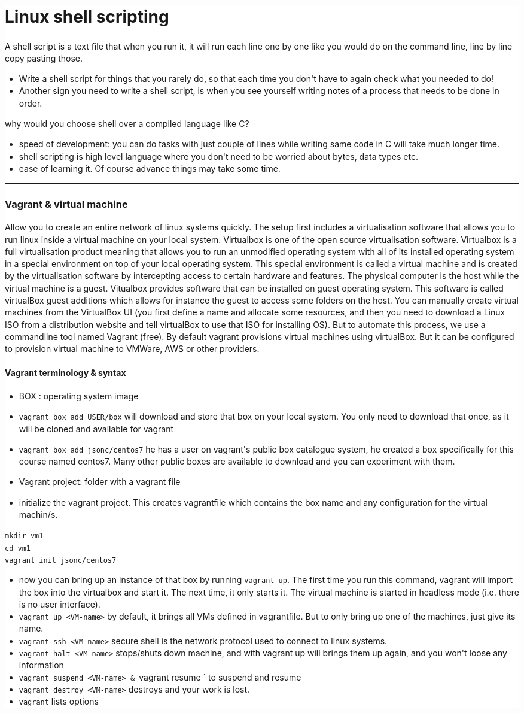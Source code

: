 # Linux shell scripting
A shell script is a text file that when you run it, it will run each line one by one like you would do on the command line, line by line copy pasting those.

* Write a shell script for things that you rarely do, so that each time you don't have to again check what you needed to do!
* Another sign you need to write a shell script, is when you see yourself writing notes of a process that needs to be done in order.

why would you choose shell over a compiled language like C?
* speed of development: you can do tasks with just couple of lines while writing same code in C will take much longer time.
* shell scripting is high level language where you don't need to be worried about bytes, data types etc.
* ease of learning it. Of course advance things may take some time.
---
### Vagrant & virtual machine

Allow you to create an entire network of linux systems quickly. The setup first includes a virtualisation software that allows you to run linux inside a virtual machine on your local system. Virtualbox is one of the open source virtualisation software. Virtualbox is a full virtualisation product meaning that allows you to run an unmodified operating system with all of its installed operating system in a special environment on top of your local operating system. This special environment is called a virtual machine and is created by the virtualisation software by intercepting access to certain hardware and features. The physical computer is the host while the virtual machine is a guest. Vitualbox provides software that can be installed on guest operating system. This software is called virtualBox guest additions which allows for instance the guest to access some folders on the host. You can manually create virtual machines from the VirtualBox UI (you first define a name and allocate some resources, and then you need to download a Linux ISO from a distribution website and tell virtualBox to use that ISO for installing OS). But to automate this process, we use a commandline tool named Vagrant (free). By default vagrant provisions virtual machines using virtualBox. But it can be configured to provision virtual machine to VMWare, AWS or other providers.

#### Vagrant terminology & syntax
- BOX : operating system image
- `vagrant box add USER/box` will download and store that box on your local system. You only need to download that once, as it will be cloned and available for vagrant
- `vagrant box add jsonc/centos7` he has a user on vagrant's public box catalogue system, he created a box specifically for this course named centos7. Many other public boxes are available to download and you can experiment with them.

- Vagrant project: folder with a vagrant file
- initialize the vagrant project. This creates vagrantfile which contains the box name and any configuration for the virtual machin/s.
```
mkdir vm1
cd vm1
vagrant init jsonc/centos7
```
- now you can bring up an instance of that box by running `vagrant up`. The first time you run this command, vagrant will import the box into the virtualbox and start it. The next time, it only starts it. The virtual machine is started in headless mode (i.e. there is no user interface).
- `vagrant up <VM-name>` by default, it brings all VMs defined in vagrantfile. But to only bring up one of the machines, just give its name.
- `vagrant ssh <VM-name>` secure shell is the network protocol used to connect to linux systems.
- `vagrant halt <VM-name>` stops/shuts down machine, and with vagrant up will brings them up again, and you won't loose any information
- `vagrant suspend <VM-name> & `vagrant resume <VM-name>` to suspend and resume
- `vagrant destroy <VM-name>` destroys and your work is lost.
- `vagrant` lists options
